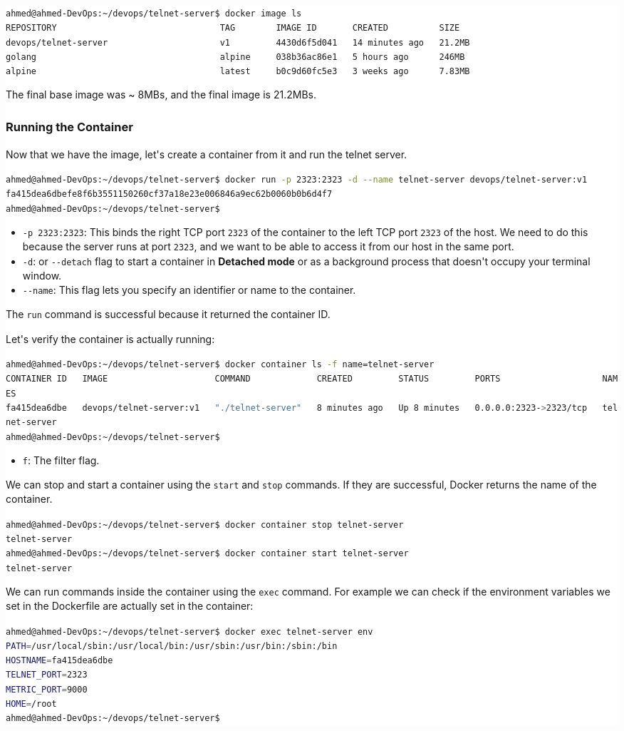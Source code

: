 ```sh
ahmed@ahmed-DevOps:~/devops/telnet-server$ docker image ls
REPOSITORY                                TAG        IMAGE ID       CREATED          SIZE
devops/telnet-server                      v1         4430d6f5d041   14 minutes ago   21.2MB
golang                                    alpine     038b36ac86e1   5 hours ago      246MB
alpine                                    latest     b0c9d60fc5e3   3 weeks ago      7.83MB
```

The final base image was ~ 8MBs, and the final image is 21.2MBs.

### Running the Container

Now that we have the image, let's create a container from it and run the telnet server.

```sh
ahmed@ahmed-DevOps:~/devops/telnet-server$ docker run -p 2323:2323 -d --name telnet-server devops/telnet-server:v1
fa415dea6dbefe8f6b3551150260cf37a18e23e006846a9ec62b0060b0b6d4f7
ahmed@ahmed-DevOps:~/devops/telnet-server$ 
```

- `-p 2323:2323`: This binds the right TCP port `2323` of the container to the left TCP port `2323` of the host. We need to do this because the server runs at port `2323`, and we want to be able to access it from our host in the same port.
- `-d`: or `--detach` flag to start a container in **Detached mode** or as a background process that doesn't occupy your terminal window.
- `--name`: This flag lets you specify an identifier or name to the container.

The `run` command is successful because it returned the container ID.

Let's verify the container is actually running:

```sh
ahmed@ahmed-DevOps:~/devops/telnet-server$ docker container ls -f name=telnet-server
CONTAINER ID   IMAGE                     COMMAND             CREATED         STATUS         PORTS                    NAMES
fa415dea6dbe   devops/telnet-server:v1   "./telnet-server"   8 minutes ago   Up 8 minutes   0.0.0.0:2323->2323/tcp   telnet-server
ahmed@ahmed-DevOps:~/devops/telnet-server$ 
```

- `f`: The filter flag.

We can stop and start a container using the `start` and `stop` commands. If they are successful, Docker returns the name of the container.

```sh
ahmed@ahmed-DevOps:~/devops/telnet-server$ docker container stop telnet-server
telnet-server
ahmed@ahmed-DevOps:~/devops/telnet-server$ docker container start telnet-server
telnet-server
```
We can run commands inside the container using the `exec` command. For example we can check if the environment variables we set in the Dockerfile are actually set in the container:

```sh
ahmed@ahmed-DevOps:~/devops/telnet-server$ docker exec telnet-server env
PATH=/usr/local/sbin:/usr/local/bin:/usr/sbin:/usr/bin:/sbin:/bin
HOSTNAME=fa415dea6dbe
TELNET_PORT=2323
METRIC_PORT=9000
HOME=/root
ahmed@ahmed-DevOps:~/devops/telnet-server$
```
